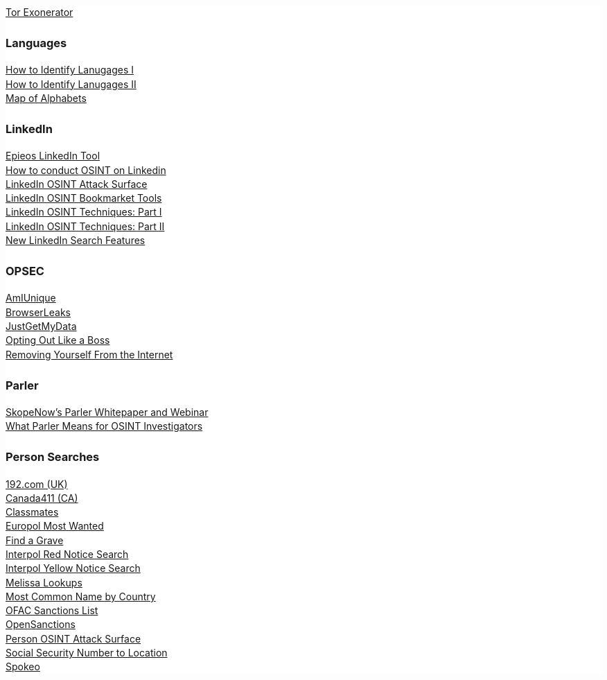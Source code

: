 <a href="https://metrics.torproject.org/exonerator.html" target="_blank">Tor Exonerator</a><br /></p>

<h3 id="languages">Languages
<a href="https://www.osintdojo.com/resources/#languages"></a></h3>
<p><a href="https://theweek.com/articles/617776/how-identify-language-glance" target="_blank">How to Identify Lanugages I</a><br />
<a href="https://theweek.com/articles/620397/how-identify-asian-african-middle-eastern-alphabets-glance" target="_blank">How to Identify Lanugages II</a><br />
<a href="https://www.key-shortcut.com/en/writing-systems/world-map-of-alphabets-scripts" target="_blank">Map of Alphabets</a><br /></p>

<h3 id="linkedin">LinkedIn
<a href="https://www.osintdojo.com/resources/#linkedin"></a></h3>
<p><a href="https://tools.epieos.com/linkedin.php" target="_blank">Epieos LinkedIn Tool</a><br />
<a href="https://www.osintme.com/index.php/2020/04/26/how-to-conduct-osint-on-linkedin/" target="_blank">How to conduct OSINT on Linkedin</a><br />
<a href="https://www.osintdojo.com/diagrams/linkedin" target="_blank">LinkedIn OSINT Attack Surface</a><br />
<a href="https://github.com/sinwindie/OSINT/blob/master/LinkedIn/Bookmarklet%20Tools" target="_blank">LinkedIn OSINT Bookmarket Tools</a><br />
<a href="https://www.secjuice.com/linkedin-osint-part-1/" target="_blank">LinkedIn OSINT Techniques: Part I</a><br />
<a href="https://www.secjuice.com/linkedin-osint-techniques-part-ii/" target="_blank">LinkedIn OSINT Techniques: Part II</a><br />
<a href="https://hatless1der.com/new-linkedin-search-features-mean-new-osint-opportunities/" target="_blank">New LinkedIn Search Features</a><br /></p>

<h3 id="opsec">OPSEC
<a href="https://www.osintdojo.com/resources/#opsec"></a></h3>
<p><a href="https://amiunique.org/" target="_blank">AmIUnique</a><br />
<a href="https://browserleaks.com/" target="_blank">BrowserLeaks</a><br />
<a href="https://justgetmydata.com/" target="_blank">JustGetMyData</a><br />
<a href="https://www.learnallthethings.net/blog/2018/1/23/opting-out-like-a-boss-the-osint-way" target="_blank">Opting Out Like a Boss</a><br />
<a href="https://webbreacher.com/2017/04/24/removing-yourself-from-the-internet/" target="_blank">Removing Yourself From the Internet</a><br /></p>

<h3 id="parler">Parler
<a href="https://www.osintdojo.com/resources/#parler"></a></h3>
<p><a href="https://mktg.skopenow.com/parler-whitepaper-webinar" target="_blank">SkopeNow’s Parler Whitepaper and Webinar</a><br />
<a href="https://www.skopenow.com/news/the-new-digital-meeting-place-what-parler-means-for-osint-investigators" target="_blank">What Parler Means for OSINT Investigators</a><br /></p>

<h3 id="person">Person Searches
<a href="https://www.osintdojo.com/resources/#person"></a></h3>
<p><a href="https://www.192.com/" target="_blank">192.com (UK)</a><br />
<a href="https://www.canada411.ca/" target="_blank">Canada411 (CA)</a><br />
<a href="https://www.classmates.com/" target="_blank">Classmates</a><br />
<a href="https://eumostwanted.eu/" target="_blank">Europol Most Wanted</a><br />
<a href="https://www.findagrave.com/" target="_blank">Find a Grave</a><br />
<a href="https://www.interpol.int/en/How-we-work/Notices/View-Red-Notices" target="_blank">Interpol Red Notice Search</a><br />
<a href="https://www.interpol.int/en/How-we-work/Notices/View-Yellow-Notices" target="_blank">Interpol Yellow Notice Search</a><br />
<a href="https://www.melissa.com/v2/lookups/" target="_blank">Melissa Lookups</a><br />
<a href="https://www.netcredit.com/blog/most-common-name-country/" target="_blank">Most Common Name by Country</a><br />
<a href="https://sanctionssearch.ofac.treas.gov/" target="_blank">OFAC Sanctions List</a><br />
<a href="https://opensanctions.org/" target="_blank">OpenSanctions</a><br />
<a href="https://www.osintdojo.com/diagrams/person" target="_blank">Person OSINT Attack Surface</a><br />
<a href="https://www.ics.uci.edu/~dan/genealogy/Miller/javascrp/ssn.htm" target="_blank">Social Security Number to Location</a><br />
<a href="https://www.spokeo.com/" target="_blank">Spokeo</a><br />